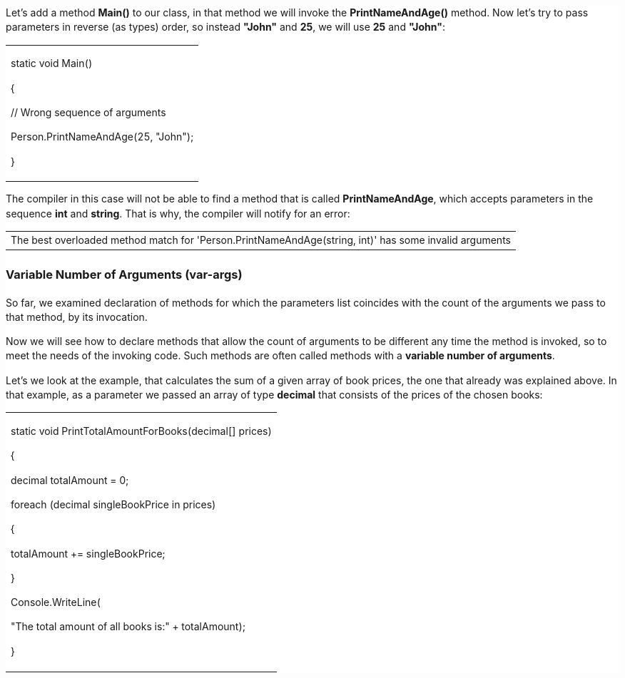 Let’s add a method **Main()** to our class, in that method we will invoke the **PrintNameAndAge()** method. Now let’s try to pass parameters in reverse (as types) order, so instead **"John"** and **25**, we will use **25** and **"John"**:

<table>
<tbody>
<tr class="odd">
<td><p>static void Main()</p>
<p>{</p>
<p>// Wrong sequence of arguments</p>
<p>Person.PrintNameAndAge(25, "John");</p>
<p>}</p></td>
</tr>
</tbody>
</table>

The compiler in this case will not be able to find a method that is called **PrintNameAndAge**, which accepts parameters in the sequence **int** and **string**. That is why, the compiler will notify for an error:

|                                                                                                       |
| ----------------------------------------------------------------------------------------------------- |
| The best overloaded method match for 'Person.PrintNameAndAge(string, int)' has some invalid arguments |

### Variable Number of Arguments (var-args)

So far, we examined declaration of methods for which the parameters list coincides with the count of the arguments we pass to that method, by its invocation.

Now we will see how to declare methods that allow the count of arguments to be different any time the method is invoked, so to meet the needs of the invoking code. Such methods are often called methods with a **variable number of arguments**.

Let’s we look at the example, that calculates the sum of a given array of book prices, the one that already was explained above. In that example, as a parameter we passed an array of type **decimal** that consists of the prices of the chosen books:

<table>
<tbody>
<tr class="odd">
<td><p>static void PrintTotalAmountForBooks(decimal[] prices)</p>
<p>{</p>
<p>decimal totalAmount = 0;</p>
<p>foreach (decimal singleBookPrice in prices)</p>
<p>{</p>
<p>totalAmount += singleBookPrice;</p>
<p>}</p>
<p>Console.WriteLine(</p>
<p>"The total amount of all books is:" + totalAmount);</p>
<p>}</p></td>
</tr>
</tbody>
</table>
